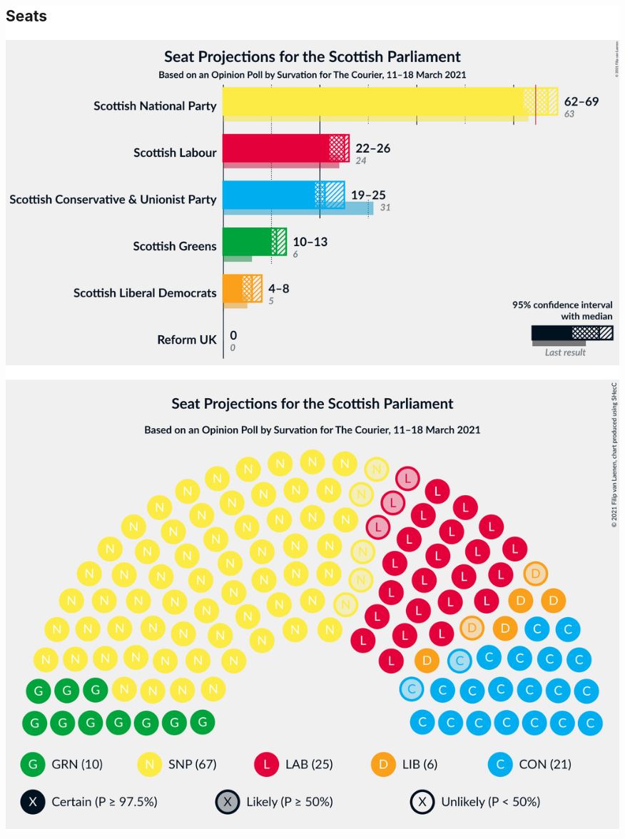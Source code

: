 ## Seats

![Graph with seats not yet produced](2021-03-18-Survation-seats.png "Seats")

![Graph with seating plan not yet produced](2021-03-18-Survation-seating-plan.png "Seating Plan")
